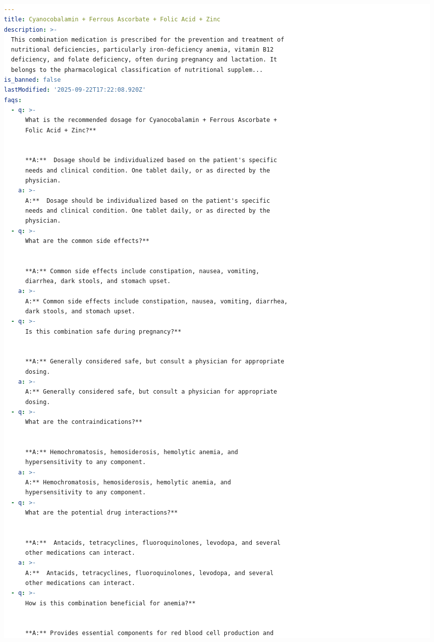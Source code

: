 ```yaml
---
title: Cyanocobalamin + Ferrous Ascorbate + Folic Acid + Zinc
description: >-
  This combination medication is prescribed for the prevention and treatment of
  nutritional deficiencies, particularly iron-deficiency anemia, vitamin B12
  deficiency, and folate deficiency, often during pregnancy and lactation. It
  belongs to the pharmacological classification of nutritional supplem...
is_banned: false
lastModified: '2025-09-22T17:22:08.920Z'
faqs:
  - q: >-
      What is the recommended dosage for Cyanocobalamin + Ferrous Ascorbate +
      Folic Acid + Zinc?**


      **A:**  Dosage should be individualized based on the patient's specific
      needs and clinical condition. One tablet daily, or as directed by the
      physician.
    a: >-
      A:**  Dosage should be individualized based on the patient's specific
      needs and clinical condition. One tablet daily, or as directed by the
      physician.
  - q: >-
      What are the common side effects?**


      **A:** Common side effects include constipation, nausea, vomiting,
      diarrhea, dark stools, and stomach upset.
    a: >-
      A:** Common side effects include constipation, nausea, vomiting, diarrhea,
      dark stools, and stomach upset.
  - q: >-
      Is this combination safe during pregnancy?**


      **A:** Generally considered safe, but consult a physician for appropriate
      dosing.
    a: >-
      A:** Generally considered safe, but consult a physician for appropriate
      dosing.
  - q: >-
      What are the contraindications?**


      **A:** Hemochromatosis, hemosiderosis, hemolytic anemia, and
      hypersensitivity to any component.
    a: >-
      A:** Hemochromatosis, hemosiderosis, hemolytic anemia, and
      hypersensitivity to any component.
  - q: >-
      What are the potential drug interactions?**


      **A:**  Antacids, tetracyclines, fluoroquinolones, levodopa, and several
      other medications can interact.
    a: >-
      A:**  Antacids, tetracyclines, fluoroquinolones, levodopa, and several
      other medications can interact.
  - q: >-
      How is this combination beneficial for anemia?**


      **A:** Provides essential components for red blood cell production and
```